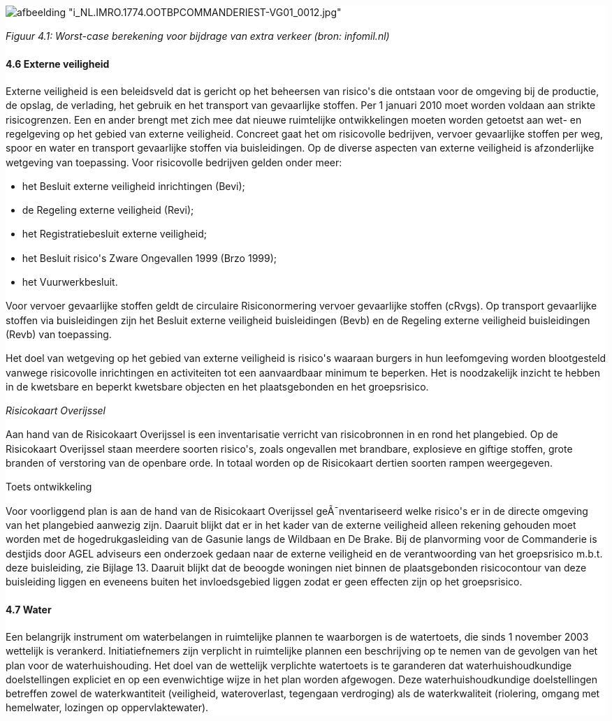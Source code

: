 ![afbeelding "i_NL.IMRO.1774.OOTBPCOMMANDERIEST-VG01_0012.jpg"](i_NL.IMRO.1774.OOTBPCOMMANDERIEST-VG01_0012.jpg)

*Figuur 4\.1: Worst\-case berekening voor bijdrage van extra verkeer (bron: infomil.nl)*

#### 4\.6 Externe veiligheid

Externe veiligheid is een beleidsveld dat is gericht op het beheersen van risico's die ontstaan voor de omgeving bij de productie, de opslag, de verlading, het gebruik en het transport van gevaarlijke stoffen. Per 1 januari 2010 moet worden voldaan aan strikte risicogrenzen. Een en ander brengt met zich mee dat nieuwe ruimtelijke ontwikkelingen moeten worden getoetst aan wet\- en regelgeving op het gebied van externe veiligheid. Concreet gaat het om risicovolle bedrijven, vervoer gevaarlijke stoffen per weg, spoor en water en transport gevaarlijke stoffen via buisleidingen. Op de diverse aspecten van externe veiligheid is afzonderlijke wetgeving van toepassing. Voor risicovolle bedrijven gelden onder meer:

* het Besluit externe veiligheid inrichtingen (Bevi);

* de Regeling externe veiligheid (Revi);

* het Registratiebesluit externe veiligheid;

* het Besluit risico's Zware Ongevallen 1999 (Brzo 1999\);

* het Vuurwerkbesluit.

Voor vervoer gevaarlijke stoffen geldt de circulaire Risiconormering vervoer gevaarlijke stoffen (cRvgs). Op transport gevaarlijke stoffen via buisleidingen zijn het Besluit externe veiligheid buisleidingen (Bevb) en de Regeling externe veiligheid buisleidingen (Revb) van toepassing.

Het doel van wetgeving op het gebied van externe veiligheid is risico's waaraan burgers in hun leefomgeving worden blootgesteld vanwege risicovolle inrichtingen en activiteiten tot een aanvaardbaar minimum te beperken. Het is noodzakelijk inzicht te hebben in de kwetsbare en beperkt kwetsbare objecten en het plaatsgebonden en het groepsrisico.

*Risicokaart Overijssel*

Aan hand van de Risicokaart Overijssel is een inventarisatie verricht van risicobronnen in en rond het plangebied. Op de Risicokaart Overijssel staan meerdere soorten risico's, zoals ongevallen met brandbare, explosieve en giftige stoffen, grote branden of verstoring van de openbare orde. In totaal worden op de Risicokaart dertien soorten rampen weergegeven.

Toets ontwikkeling

Voor voorliggend plan is aan de hand van de Risicokaart Overijssel geÃ¯nventariseerd welke risico's er in de directe omgeving van het plangebied aanwezig zijn. Daaruit blijkt dat er in het kader van de externe veiligheid alleen rekening gehouden moet worden met de hogedrukgasleiding van de Gasunie langs de Wildbaan en De Brake. Bij de planvorming voor de Commanderie is destjids door AGEL adviseurs een onderzoek gedaan naar de externe veiligheid en de verantwoording van het groepsrisico m.b.t. deze buisleiding, zie Bijlage 13. Daaruit blijkt dat de beoogde woningen niet binnen de plaatsgebonden risicocontour van deze buisleiding liggen en eveneens buiten het invloedsgebied liggen zodat er geen effecten zijn op het groepsrisico.

#### 4\.7 Water

Een belangrijk instrument om waterbelangen in ruimtelijke plannen te waarborgen is de watertoets, die sinds 1 november 2003 wettelijk is verankerd. Initiatiefnemers zijn verplicht in ruimtelijke plannen een beschrijving op te nemen van de gevolgen van het plan voor de waterhuishouding. Het doel van de wettelijk verplichte watertoets is te garanderen dat waterhuishoudkundige doelstellingen expliciet en op een evenwichtige wijze in het plan worden afgewogen. Deze waterhuishoudkundige doelstellingen betreffen zowel de waterkwantiteit (veiligheid, wateroverlast, tegengaan verdroging) als de waterkwaliteit (riolering, omgang met hemelwater, lozingen op oppervlaktewater).
